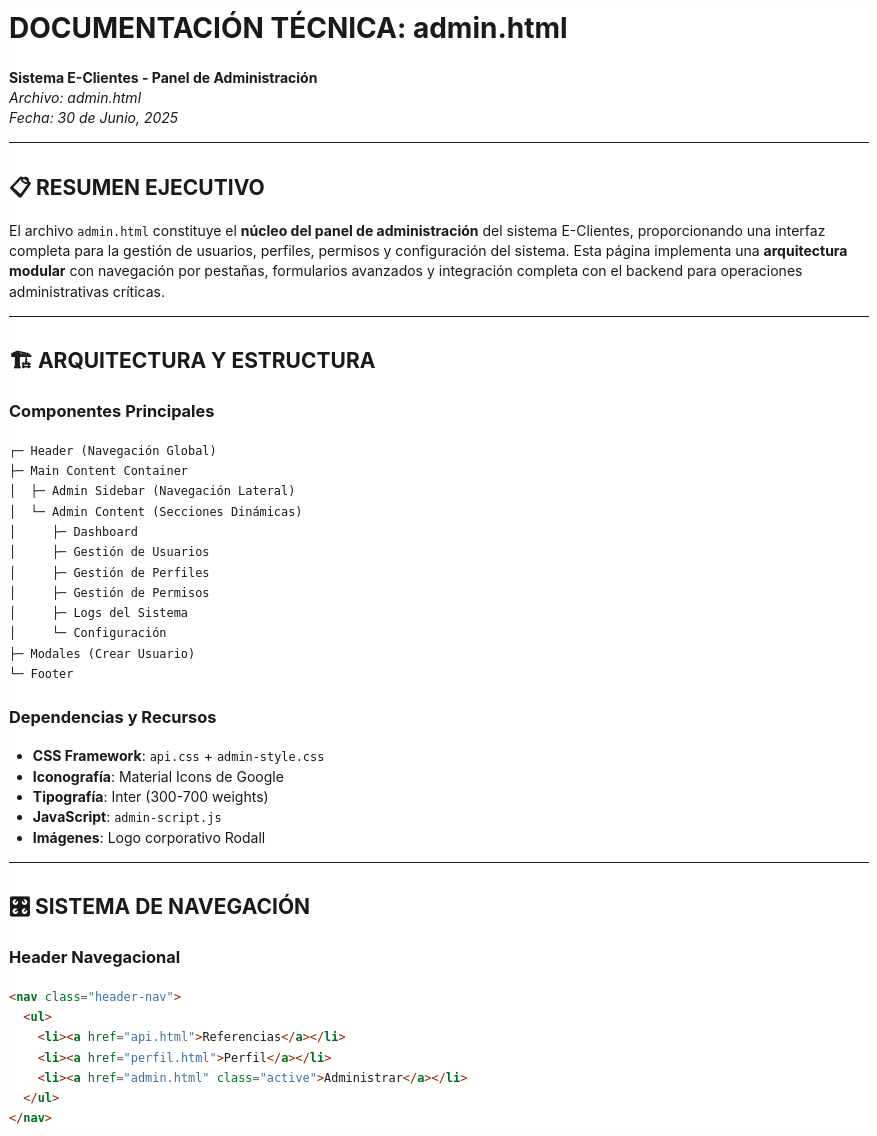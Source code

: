# DOCUMENTACIÓN TÉCNICA: admin.html
**Sistema E-Clientes - Panel de Administración**  
*Archivo: admin.html*  
*Fecha: 30 de Junio, 2025*

---

## 📋 RESUMEN EJECUTIVO

El archivo `admin.html` constituye el **núcleo del panel de administración** del sistema E-Clientes, proporcionando una interfaz completa para la gestión de usuarios, perfiles, permisos y configuración del sistema. Esta página implementa una **arquitectura modular** con navegación por pestañas, formularios avanzados y integración completa con el backend para operaciones administrativas críticas.

---

## 🏗️ ARQUITECTURA Y ESTRUCTURA

### **Componentes Principales**
```
┌─ Header (Navegación Global)
├─ Main Content Container
│  ├─ Admin Sidebar (Navegación Lateral)
│  └─ Admin Content (Secciones Dinámicas)
│     ├─ Dashboard
│     ├─ Gestión de Usuarios
│     ├─ Gestión de Perfiles
│     ├─ Gestión de Permisos
│     ├─ Logs del Sistema
│     └─ Configuración
├─ Modales (Crear Usuario)
└─ Footer
```

### **Dependencias y Recursos**
- **CSS Framework**: `api.css` + `admin-style.css`
- **Iconografía**: Material Icons de Google
- **Tipografía**: Inter (300-700 weights)
- **JavaScript**: `admin-script.js`
- **Imágenes**: Logo corporativo Rodall

---

## 🎛️ SISTEMA DE NAVEGACIÓN

### **Header Navegacional**
```html
<nav class="header-nav">
  <ul>
    <li><a href="api.html">Referencias</a></li>
    <li><a href="perfil.html">Perfil</a></li>
    <li><a href="admin.html" class="active">Administrar</a></li>
  </ul>
</nav>
```
